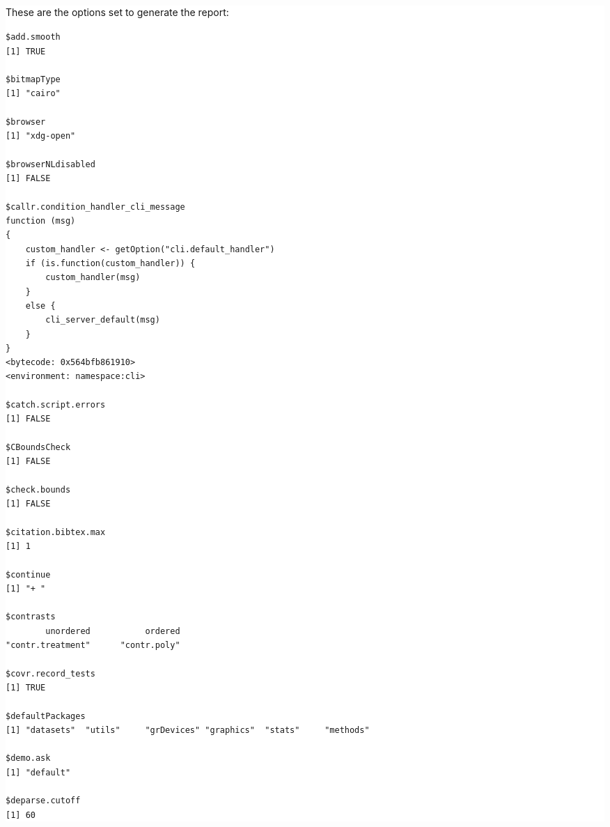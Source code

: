 These are the options set to generate the report:

    $add.smooth
    [1] TRUE

    $bitmapType
    [1] "cairo"

    $browser
    [1] "xdg-open"

    $browserNLdisabled
    [1] FALSE

    $callr.condition_handler_cli_message
    function (msg) 
    {
        custom_handler <- getOption("cli.default_handler")
        if (is.function(custom_handler)) {
            custom_handler(msg)
        }
        else {
            cli_server_default(msg)
        }
    }
    <bytecode: 0x564bfb861910>
    <environment: namespace:cli>

    $catch.script.errors
    [1] FALSE

    $CBoundsCheck
    [1] FALSE

    $check.bounds
    [1] FALSE

    $citation.bibtex.max
    [1] 1

    $continue
    [1] "+ "

    $contrasts
            unordered           ordered 
    "contr.treatment"      "contr.poly" 

    $covr.record_tests
    [1] TRUE

    $defaultPackages
    [1] "datasets"  "utils"     "grDevices" "graphics"  "stats"     "methods"  

    $demo.ask
    [1] "default"

    $deparse.cutoff
    [1] 60
